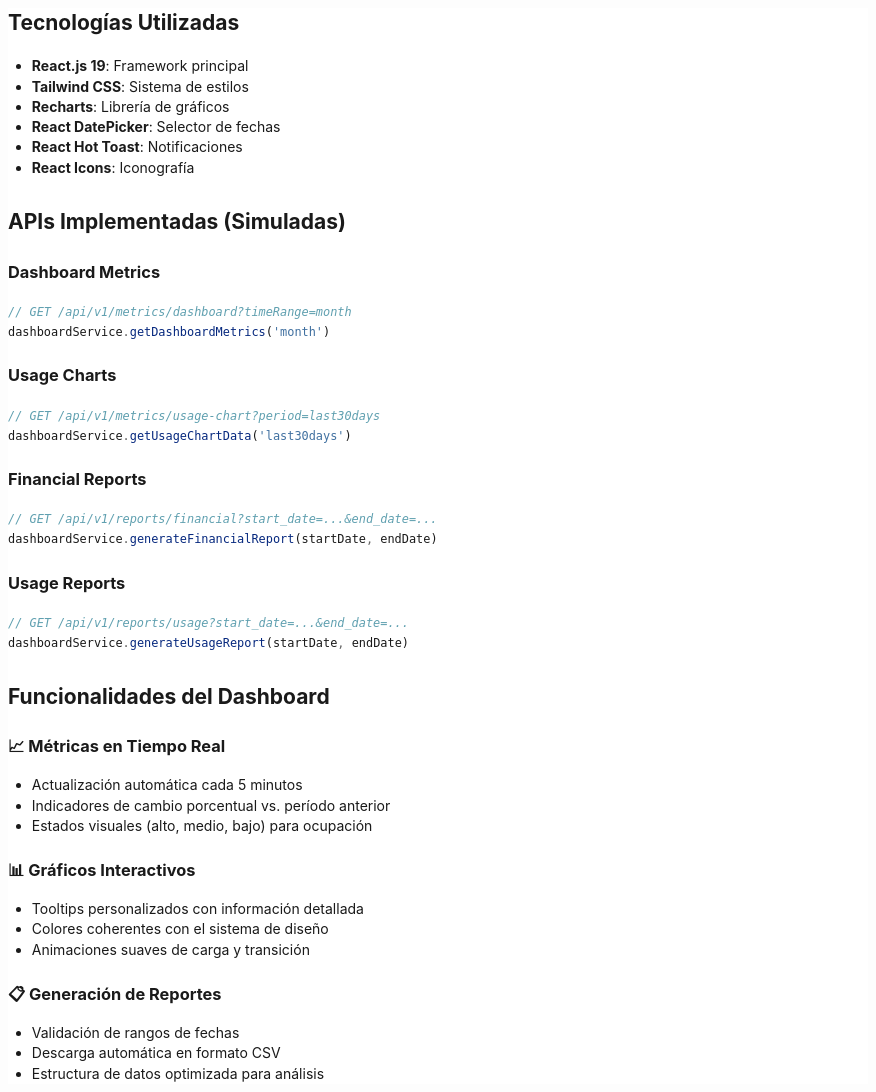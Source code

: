 ## Tecnologías Utilizadas

- **React.js 19**: Framework principal
- **Tailwind CSS**: Sistema de estilos
- **Recharts**: Librería de gráficos
- **React DatePicker**: Selector de fechas
- **React Hot Toast**: Notificaciones
- **React Icons**: Iconografía

## APIs Implementadas (Simuladas)

### Dashboard Metrics
```javascript
// GET /api/v1/metrics/dashboard?timeRange=month
dashboardService.getDashboardMetrics('month')
```

### Usage Charts
```javascript
// GET /api/v1/metrics/usage-chart?period=last30days
dashboardService.getUsageChartData('last30days')
```

### Financial Reports
```javascript
// GET /api/v1/reports/financial?start_date=...&end_date=...
dashboardService.generateFinancialReport(startDate, endDate)
```

### Usage Reports
```javascript
// GET /api/v1/reports/usage?start_date=...&end_date=...
dashboardService.generateUsageReport(startDate, endDate)
```

## Funcionalidades del Dashboard

### 📈 Métricas en Tiempo Real
- Actualización automática cada 5 minutos
- Indicadores de cambio porcentual vs. período anterior
- Estados visuales (alto, medio, bajo) para ocupación

### 📊 Gráficos Interactivos
- Tooltips personalizados con información detallada
- Colores coherentes con el sistema de diseño
- Animaciones suaves de carga y transición

### 📋 Generación de Reportes
- Validación de rangos de fechas
- Descarga automática en formato CSV
- Estructura de datos optimizada para análisis
